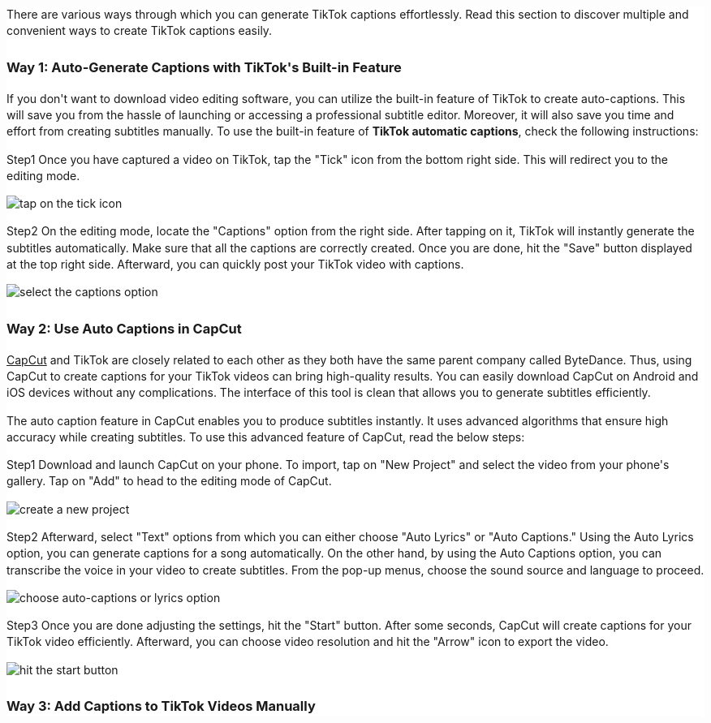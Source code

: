 There are various ways through which you can generate TikTok captions effortlessly. Read this section to discover multiple and convenient ways to create TikTok captions easily.

### Way 1: Auto-Generate Captions with TikTok's Built-in Feature

If you don't want to download video editing software, you can utilize the built-in feature of TikTok to create auto-captions. This will save you from the hassle of launching or accessing a professional subtitle editor. Moreover, it will also save you time and effort from creating subtitles manually. To use the built-in feature of **TikTok automatic captions**, check the following instructions:

Step1 Once you have captured a video on TikTok, tap the "Tick" icon from the bottom right side. This will redirect you to the editing mode.

![tap on the tick icon](https://images.wondershare.com/filmora/article-images/2022/12/add-captions-on-tiktok-1.jpg)

Step2 On the editing mode, locate the "Captions" option from the right side. After tapping on it, TikTok will instantly generate the subtitles automatically. Make sure that all the captions are correctly created. Once you are done, hit the "Save" button displayed at the top right side. Afterward, you can quickly post your TikTok video with captions.

![select the captions option](https://images.wondershare.com/filmora/article-images/2022/12/add-captions-on-tiktok-2.jpg)

### Way 2: Use Auto Captions in CapCut

[CapCut](https://www.capcut.com/) and TikTok are closely related to each other as they both have the same parent company called ByteDance. Thus, using CapCut to create captions for your TikTok videos can bring high-quality results. You can easily download CapCut on Android and iOS devices without any complications. The interface of this tool is clean that allows you to generate subtitles efficiently.

The auto caption feature in CapCut enables you to produce subtitles instantly. It uses advanced algorithms that ensure high accuracy while creating subtitles. To use this advanced feature of CapCut, read the below steps:

Step1 Download and launch CapCut on your phone. To import, tap on "New Project" and select the video from your phone's gallery. Tap on "Add" to head to the editing mode of CapCut.

![create a new project](https://images.wondershare.com/filmora/article-images/2022/12/add-captions-on-tiktok-3.jpg)

Step2 Afterward, select "Text" options from which you can either choose "Auto Lyrics" or "Auto Captions." Using the Auto Lyrics option, you can generate captions for a song automatically. On the other hand, by using the Auto Captions option, you can transcribe the voice in your video to create subtitles. From the pop-up menus, choose the sound source and language to proceed.

![choose auto-captions or lyrics option](https://images.wondershare.com/filmora/article-images/2022/12/add-captions-on-tiktok-4.jpg)

Step3 Once you are done adjusting the settings, hit the "Start" button. After some seconds, CapCut will create captions for your TikTok video efficiently. Afterward, you can choose video resolution and hit the "Arrow" icon to export the video.

![hit the start button](https://images.wondershare.com/filmora/article-images/2022/12/add-captions-on-tiktok-5.jpg)

### Way 3: Add Captions to TikTok Videos Manually
